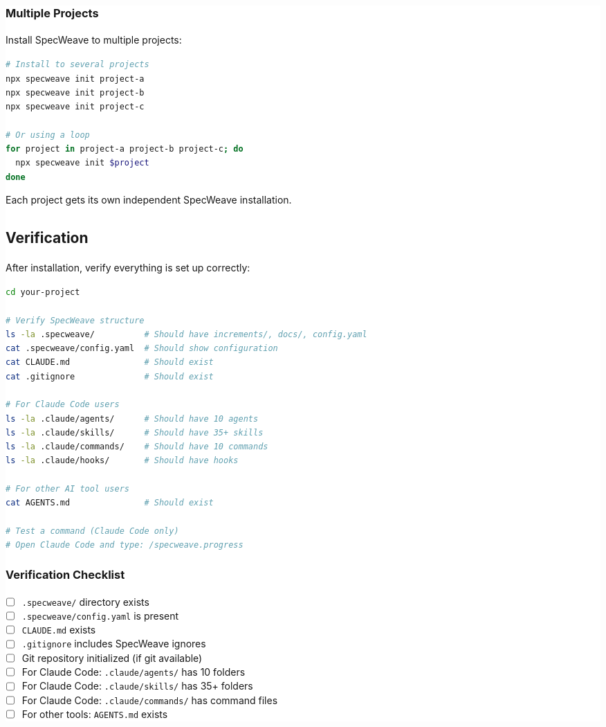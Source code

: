 ### Multiple Projects

Install SpecWeave to multiple projects:

```bash
# Install to several projects
npx specweave init project-a
npx specweave init project-b
npx specweave init project-c

# Or using a loop
for project in project-a project-b project-c; do
  npx specweave init $project
done
```

Each project gets its own independent SpecWeave installation.

## Verification

After installation, verify everything is set up correctly:

```bash
cd your-project

# Verify SpecWeave structure
ls -la .specweave/          # Should have increments/, docs/, config.yaml
cat .specweave/config.yaml  # Should show configuration
cat CLAUDE.md               # Should exist
cat .gitignore              # Should exist

# For Claude Code users
ls -la .claude/agents/      # Should have 10 agents
ls -la .claude/skills/      # Should have 35+ skills
ls -la .claude/commands/    # Should have 10 commands
ls -la .claude/hooks/       # Should have hooks

# For other AI tool users
cat AGENTS.md               # Should exist

# Test a command (Claude Code only)
# Open Claude Code and type: /specweave.progress
```

### Verification Checklist

- [ ] `.specweave/` directory exists
- [ ] `.specweave/config.yaml` is present
- [ ] `CLAUDE.md` exists
- [ ] `.gitignore` includes SpecWeave ignores
- [ ] Git repository initialized (if git available)
- [ ] For Claude Code: `.claude/agents/` has 10 folders
- [ ] For Claude Code: `.claude/skills/` has 35+ folders
- [ ] For Claude Code: `.claude/commands/` has command files
- [ ] For other tools: `AGENTS.md` exists
